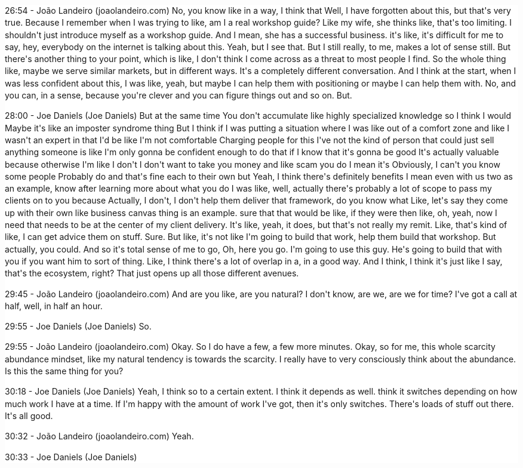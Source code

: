 26:54 - João Landeiro (joaolandeiro.com)
  No, you know like in a way, I think that Well, I have forgotten about this, but that's very true.  Because I remember when I was trying to like, am I a real workshop guide? Like my wife, she thinks like, that's too limiting.  I shouldn't just introduce myself as a workshop guide. And I mean, she has a successful business. it's like, it's difficult for me to say, hey, everybody on the internet is talking about this.  Yeah, but I see that. But I still really, to me, makes a lot of sense still. But there's another thing to your point, which is like, I don't think I come across as a threat to most people I find.  So the whole thing like, maybe we serve similar markets, but in different ways. It's a completely different conversation. And I think at the start, when I was less confident about this, I was like, yeah, but maybe I can help them with positioning or maybe I can help them with.  No, and you can, in a sense, because you're clever and you can figure things out and so on. But.

28:00 - Joe Daniels (Joe Daniels)
  But at the same time You don't accumulate like highly specialized knowledge so I think I would Maybe it's like an imposter syndrome thing But I think if I was putting a situation where I was like out of a comfort zone and like I wasn't an expert in that I'd be like I'm not comfortable Charging people for this I've not the kind of person that could just sell anything someone is like I'm only gonna be confident enough to do that if I know that it's gonna be good It's actually valuable because otherwise I'm like I don't I don't want to take you money and like scam you do I mean it's Obviously, I can't you know some people Probably do and that's fine each to their own but Yeah, I think there's definitely benefits I mean even with us two as an example, know after learning more about what you do I was like, well, actually there's probably a lot of scope to pass my clients on to you because  Actually, I don't, I don't help them deliver that framework, do you know what Like, let's say they come up with their own like business canvas thing is an example.  sure that that would be like, if they were then like, oh, yeah, now I need that needs to be at the center of my client delivery.  It's like, yeah, it does, but that's not really my remit. Like, that's kind of like, I can get advice them on stuff.  Sure. But like, it's not like I'm going to build that work, help them build that workshop. But actually, you could.  And so it's total sense of me to go, Oh, here you go. I'm going to use this guy. He's going to build that with you if you want him to sort of thing.  Like, I think there's a lot of overlap in a, in a good way. And I think, I think it's just like I say, that's the ecosystem, right?  That just opens up all those different avenues.

29:45 - João Landeiro (joaolandeiro.com)
  And are you like, are you natural? I don't know, are we, are we for time? I've got a call at half, well, in half an hour.

29:55 - Joe Daniels (Joe Daniels)
  So.

29:55 - João Landeiro (joaolandeiro.com)
  Okay. So I do have a few, a few more minutes. Okay, so for me, this whole scarcity abundance mindset, like my natural tendency is towards the scarcity.  I really have to very consciously think about the abundance. Is this the same thing for you?

30:18 - Joe Daniels (Joe Daniels)
  Yeah, I think so to a certain extent. I think it depends as well. think it switches depending on how much work I have at a time.  If I'm happy with the amount of work I've got, then it's only switches. There's loads of stuff out there.  It's all good.

30:32 - João Landeiro (joaolandeiro.com)
  Yeah.

30:33 - Joe Daniels (Joe Daniels)